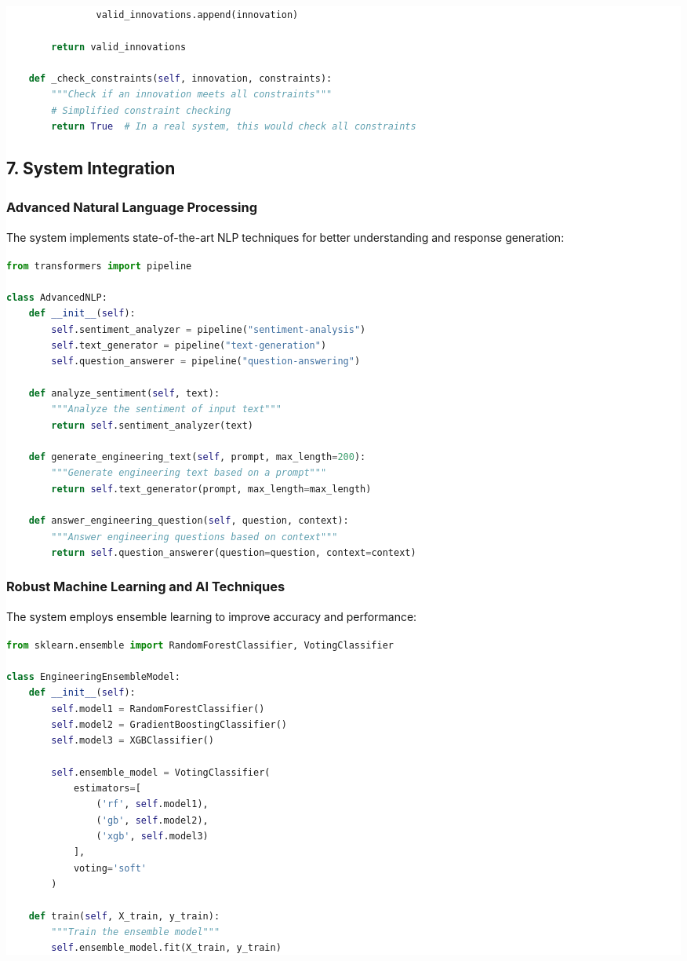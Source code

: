 ```python
                valid_innovations.append(innovation)
                
        return valid_innovations
        
    def _check_constraints(self, innovation, constraints):
        """Check if an innovation meets all constraints"""
        # Simplified constraint checking
        return True  # In a real system, this would check all constraints
```

## 7. System Integration

### Advanced Natural Language Processing

The system implements state-of-the-art NLP techniques for better understanding and response generation:

```python
from transformers import pipeline

class AdvancedNLP:
    def __init__(self):
        self.sentiment_analyzer = pipeline("sentiment-analysis")
        self.text_generator = pipeline("text-generation")
        self.question_answerer = pipeline("question-answering")
    
    def analyze_sentiment(self, text):
        """Analyze the sentiment of input text"""
        return self.sentiment_analyzer(text)
    
    def generate_engineering_text(self, prompt, max_length=200):
        """Generate engineering text based on a prompt"""
        return self.text_generator(prompt, max_length=max_length)
    
    def answer_engineering_question(self, question, context):
        """Answer engineering questions based on context"""
        return self.question_answerer(question=question, context=context)
```

### Robust Machine Learning and AI Techniques

The system employs ensemble learning to improve accuracy and performance:

```python
from sklearn.ensemble import RandomForestClassifier, VotingClassifier

class EngineeringEnsembleModel:
    def __init__(self):
        self.model1 = RandomForestClassifier()
        self.model2 = GradientBoostingClassifier()
        self.model3 = XGBClassifier()
        
        self.ensemble_model = VotingClassifier(
            estimators=[
                ('rf', self.model1), 
                ('gb', self.model2), 
                ('xgb', self.model3)
            ], 
            voting='soft'
        )
    
    def train(self, X_train, y_train):
        """Train the ensemble model"""
        self.ensemble_model.fit(X_train, y_train)
```